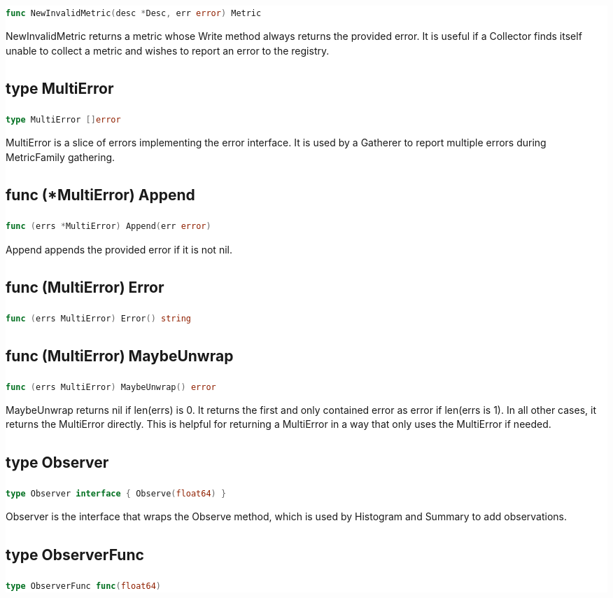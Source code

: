 ```go
func NewInvalidMetric(desc *Desc, err error) Metric
```

NewInvalidMetric returns a metric whose Write method always returns the provided error. It is useful if a Collector finds itself unable to collect a metric and wishes to report an error to the registry.

## type MultiError

```go
type MultiError []error
```

MultiError is a slice of errors implementing the error interface. It is used by a Gatherer to report multiple errors during MetricFamily gathering.

## func (*MultiError) Append

```go
func (errs *MultiError) Append(err error)
```

Append appends the provided error if it is not nil.

## func (MultiError) Error

```go
func (errs MultiError) Error() string
```

## func (MultiError) MaybeUnwrap

```go
func (errs MultiError) MaybeUnwrap() error
```

MaybeUnwrap returns nil if len(errs) is 0. It returns the first and only contained error as error if len(errs is 1). In all other cases, it returns the MultiError directly. This is helpful for returning a MultiError in a way that only uses the MultiError if needed.

## type Observer

```go
type Observer interface { Observe(float64) }
```

Observer is the interface that wraps the Observe method, which is used by Histogram and Summary to add observations.

## type ObserverFunc

```go
type ObserverFunc func(float64)
```
